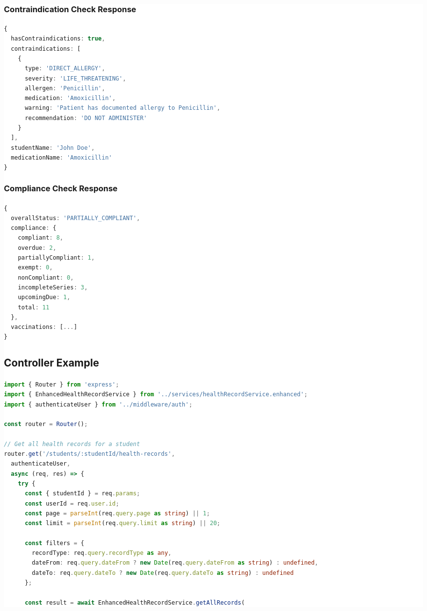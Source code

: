 ### Contraindication Check Response
```typescript
{
  hasContraindications: true,
  contraindications: [
    {
      type: 'DIRECT_ALLERGY',
      severity: 'LIFE_THREATENING',
      allergen: 'Penicillin',
      medication: 'Amoxicillin',
      warning: 'Patient has documented allergy to Penicillin',
      recommendation: 'DO NOT ADMINISTER'
    }
  ],
  studentName: 'John Doe',
  medicationName: 'Amoxicillin'
}
```

### Compliance Check Response
```typescript
{
  overallStatus: 'PARTIALLY_COMPLIANT',
  compliance: {
    compliant: 8,
    overdue: 2,
    partiallyCompliant: 1,
    exempt: 0,
    nonCompliant: 0,
    incompleteSeries: 3,
    upcomingDue: 1,
    total: 11
  },
  vaccinations: [...]
}
```

## Controller Example

```typescript
import { Router } from 'express';
import { EnhancedHealthRecordService } from '../services/healthRecordService.enhanced';
import { authenticateUser } from '../middleware/auth';

const router = Router();

// Get all health records for a student
router.get('/students/:studentId/health-records',
  authenticateUser,
  async (req, res) => {
    try {
      const { studentId } = req.params;
      const userId = req.user.id;
      const page = parseInt(req.query.page as string) || 1;
      const limit = parseInt(req.query.limit as string) || 20;

      const filters = {
        recordType: req.query.recordType as any,
        dateFrom: req.query.dateFrom ? new Date(req.query.dateFrom as string) : undefined,
        dateTo: req.query.dateTo ? new Date(req.query.dateTo as string) : undefined
      };

      const result = await EnhancedHealthRecordService.getAllRecords(
```